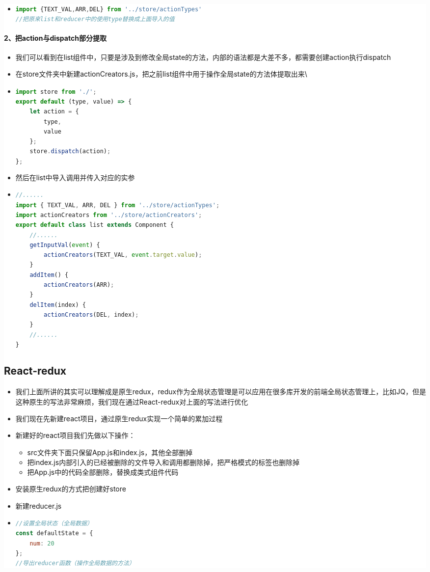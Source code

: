 - ```js
  import {TEXT_VAL,ARR,DEL} from '../store/actionTypes'
  //把原来list和reducer中的使用type替换成上面导入的值
  ```

#### 2、把action与dispatch部分提取

- 我们可以看到在list组件中，只要是涉及到修改全局state的方法，内部的语法都是大差不多，都需要创建action执行dispatch

- 在store文件夹中新建actionCreators.js，把之前list组件中用于操作全局state的方法体提取出来\

- ```js
  import store from './';
  export default (type, value) => {
      let action = {
          type,
          value
      };
      store.dispatch(action);
  };
  ```

- 然后在list中导入调用并传入对应的实参

- ```jsx
  //......
  import { TEXT_VAL, ARR, DEL } from '../store/actionTypes';
  import actionCreators from '../store/actionCreators';
  export default class list extends Component {
      //......
      getInputVal(event) {
          actionCreators(TEXT_VAL, event.target.value);
      }
      addItem() {
          actionCreators(ARR);
      }
      delItem(index) {
          actionCreators(DEL, index);
      }
      //......
  }
  ```

## React-redux

- 我们上面所讲的其实可以理解成是原生redux，redux作为全局状态管理是可以应用在很多库开发的前端全局状态管理上，比如JQ，但是这种原生的写法非常麻烦，我们现在通过React-redux对上面的写法进行优化
- 我们现在先新建react项目，通过原生redux实现一个简单的累加过程

- 新建好的react项目我们先做以下操作：

  - src文件夹下面只保留App.js和index.js，其他全部删掉
  - 把index.js内部引入的已经被删除的文件导入和调用都删除掉，把严格模式的标签也删除掉
  - 把App.js中的代码全部删除，替换成类式组件代码

- 安装原生redux的方式把创建好store

- 新建reducer.js

- ```jsx
  //设置全局状态（全局数据）
  const defaultState = {
      num: 20
  };
  //导出reducer函数（操作全局数据的方法）
  ```